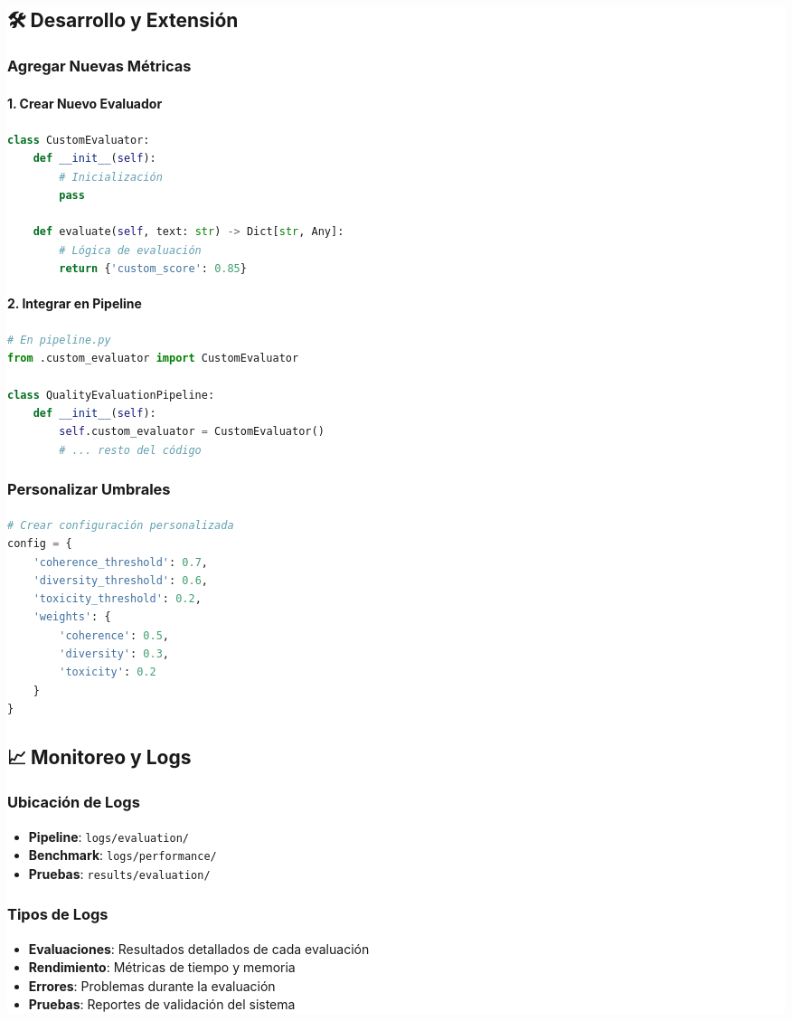 
## 🛠️ Desarrollo y Extensión

### **Agregar Nuevas Métricas**

#### 1. Crear Nuevo Evaluador
```python
class CustomEvaluator:
    def __init__(self):
        # Inicialización
        pass
    
    def evaluate(self, text: str) -> Dict[str, Any]:
        # Lógica de evaluación
        return {'custom_score': 0.85}
```

#### 2. Integrar en Pipeline
```python
# En pipeline.py
from .custom_evaluator import CustomEvaluator

class QualityEvaluationPipeline:
    def __init__(self):
        self.custom_evaluator = CustomEvaluator()
        # ... resto del código
```

### **Personalizar Umbrales**
```python
# Crear configuración personalizada
config = {
    'coherence_threshold': 0.7,
    'diversity_threshold': 0.6,
    'toxicity_threshold': 0.2,
    'weights': {
        'coherence': 0.5,
        'diversity': 0.3,
        'toxicity': 0.2
    }
}
```

## 📈 Monitoreo y Logs

### **Ubicación de Logs**
- **Pipeline**: `logs/evaluation/`
- **Benchmark**: `logs/performance/`
- **Pruebas**: `results/evaluation/`

### **Tipos de Logs**
- **Evaluaciones**: Resultados detallados de cada evaluación
- **Rendimiento**: Métricas de tiempo y memoria
- **Errores**: Problemas durante la evaluación
- **Pruebas**: Reportes de validación del sistema
